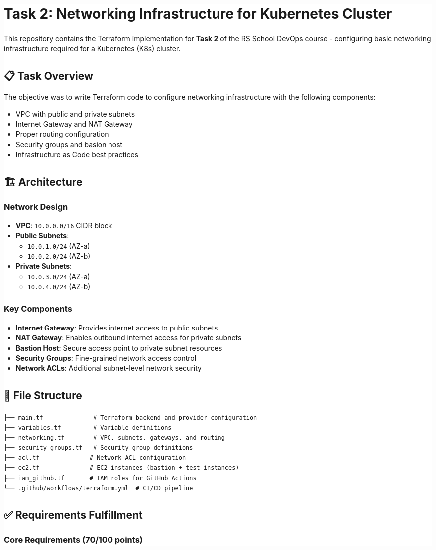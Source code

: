 # Task 2: Networking Infrastructure for Kubernetes Cluster

This repository contains the Terraform implementation for **Task 2** of the RS School DevOps course - configuring basic networking infrastructure required for a Kubernetes (K8s) cluster.

## 📋 Task Overview

The objective was to write Terraform code to configure networking infrastructure with the following components:
- VPC with public and private subnets
- Internet Gateway and NAT Gateway
- Proper routing configuration
- Security groups and basion host
- Infrastructure as Code best practices

## 🏗️ Architecture

### Network Design
- **VPC**: `10.0.0.0/16` CIDR block
- **Public Subnets**: 
  - `10.0.1.0/24` (AZ-a)
  - `10.0.2.0/24` (AZ-b)
- **Private Subnets**:
  - `10.0.3.0/24` (AZ-a) 
  - `10.0.4.0/24` (AZ-b)

### Key Components
- **Internet Gateway**: Provides internet access to public subnets
- **NAT Gateway**: Enables outbound internet access for private subnets
- **Bastion Host**: Secure access point to private subnet resources
- **Security Groups**: Fine-grained network access control
- **Network ACLs**: Additional subnet-level network security

## 📁 File Structure

```
├── main.tf              # Terraform backend and provider configuration
├── variables.tf         # Variable definitions
├── networking.tf        # VPC, subnets, gateways, and routing
├── security_groups.tf   # Security group definitions
├── acl.tf              # Network ACL configuration
├── ec2.tf              # EC2 instances (bastion + test instances)
├── iam_github.tf       # IAM roles for GitHub Actions
└── .github/workflows/terraform.yml  # CI/CD pipeline
```

## ✅ Requirements Fulfillment

### Core Requirements (70/100 points)
